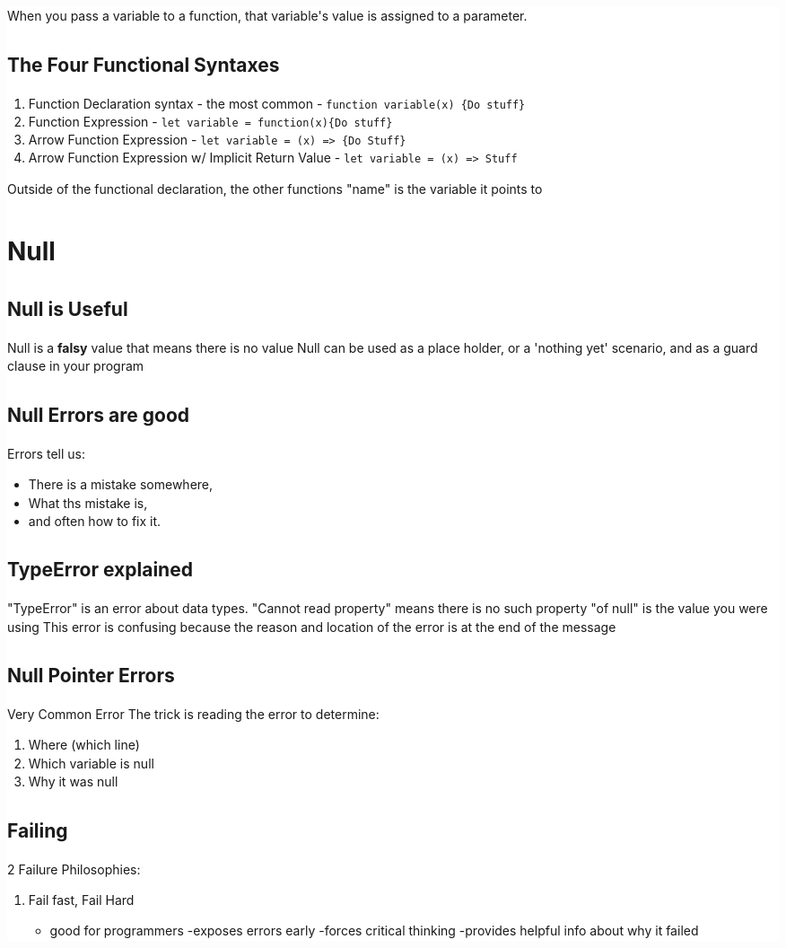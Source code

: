 When you pass a variable to a function, that variable's value is assigned to a parameter.

## The Four Functional Syntaxes

1. Function Declaration syntax - the most common - `function variable(x) {Do stuff}`
2. Function Expression - `let variable = function(x){Do stuff}`
3. Arrow Function Expression - `let variable = (x) => {Do Stuff}`
4. Arrow Function Expression w/ Implicit Return Value - `let variable = (x) => Stuff`

Outside of the functional declaration, the other functions "name" is the variable it points to

# Null

## Null is Useful

Null is a **falsy** value that means there is no value
Null can be used as a place holder, or a 'nothing yet' scenario, and as a guard clause in your program

## Null Errors are good

Errors tell us:

- There is a mistake somewhere,
- What ths mistake is,
- and often how to fix it.

## TypeError explained

"TypeError" is an error about data types.
"Cannot read property" means there is no such property
"of null" is the value you were using
This error is confusing because the reason and location of the error is at the end of the message

## Null Pointer Errors

Very Common Error
The trick is reading the error to determine:

1. Where (which line)
2. Which variable is null
3. Why it was null

## Failing

2 Failure Philosophies:

1. Fail fast, Fail Hard


    - good for programmers
      -exposes errors early
      -forces critical thinking
      -provides helpful info about why it failed
